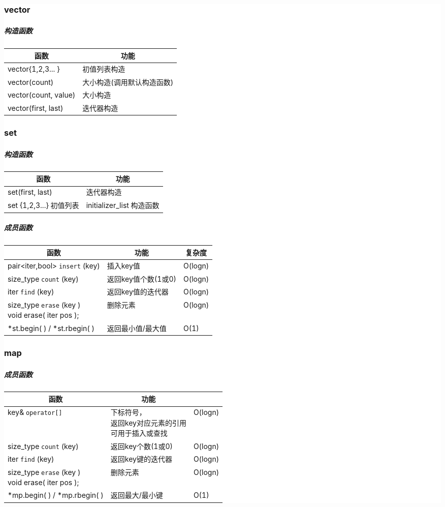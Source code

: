 

### vector

##### 构造函数

| 函数                 | 功能                       |
| -------------------- | -------------------------- |
| vector{1,2,3... }    | 初值列表构造               |
| vector(count)        | 大小构造(调用默认构造函数) |
| vector(count, value) | 大小构造                   |
| vector(first, last)  | 迭代器构造                 |



### set

##### 构造函数

| 函数                    | 功能                      |
| ----------------------- | ------------------------- |
| set(first, last)        | 迭代器构造                |
| set {1,2,3...} 初值列表 | initializer_list 构造函数 |

##### 成员函数

| 函数                                                | 功能                | 复杂度  |
| --------------------------------------------------- | ------------------- | ------- |
| pair<iter,bool> `insert` (key)                      | 插入key值           | O(logn) |
| size_type `count` (key)                             | 返回key值个数(1或0) | O(logn) |
| iter `find` (key)                                   | 返回key值的迭代器   | O(logn) |
| size_type `erase` (key )<br>void erase( iter pos ); | 删除元素            | O(logn) |
| *st.begin( ) / *st.rbegin( )                        | 返回最小值/最大值   | O(1)    |

### map

##### 成员函数

| 函数                                                 | 功能                                                       |         |
| ---------------------------------------------------- | ---------------------------------------------------------- | ------- |
| key& `operator[]`                                    | 下标符号，<br/>返回key对应元素的引用<br />可用于插入或查找 | O(logn) |
| size_type `count` (key)                              | 返回key个数(1或0)                                          | O(logn) |
| iter `find` (key)                                    | 返回key键的迭代器                                          | O(logn) |
| size_type `erase` (key )<br/>void erase( iter pos ); | 删除元素                                                   | O(logn) |
| *mp.begin( ) / *mp.rbegin( )                         | 返回最大/最小键                                            | O(1)    |
